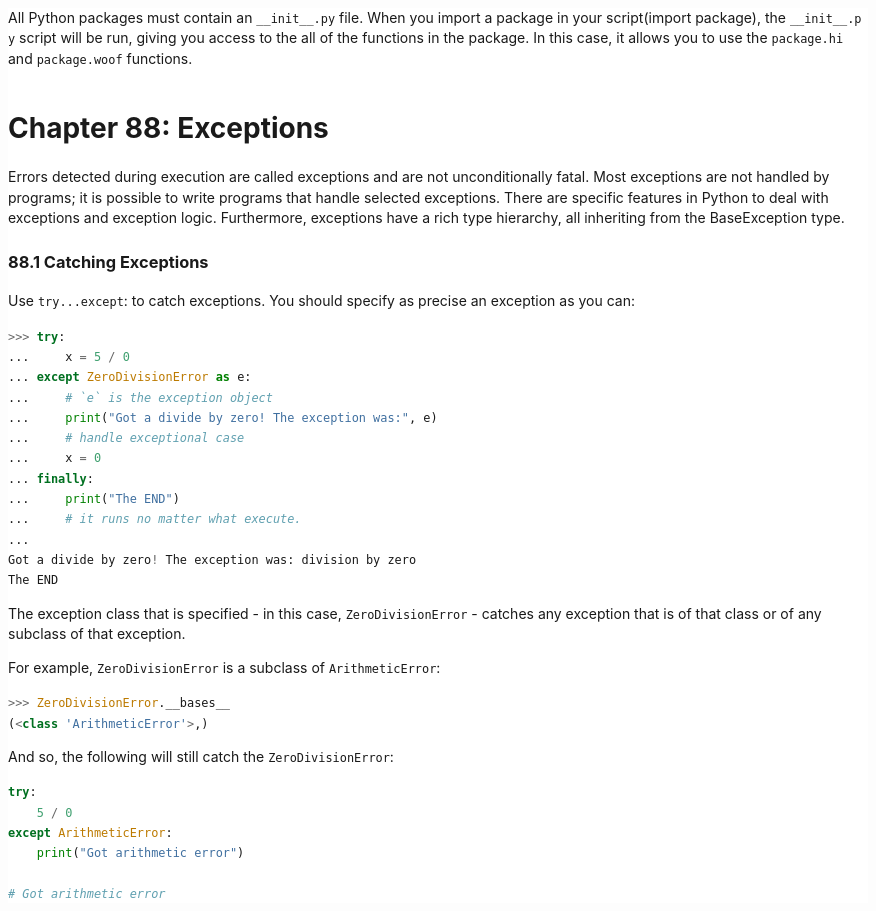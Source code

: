 All Python packages must contain an `__init__.py` file. When you import a 
package in your script(import package), the `__init__.py` script will be run,
giving you access to the all of the functions in the package. In this case, it
allows you to use the `package.hi` and `package.woof` functions.



# Chapter 88: Exceptions
Errors detected during execution are called exceptions and are not 
unconditionally fatal. Most exceptions are not handled by programs; it is
possible to write programs that handle selected exceptions. There are specific
features in Python to deal with exceptions and exception logic. Furthermore,
exceptions have a rich type hierarchy, all inheriting from the BaseException
type.



### 88.1 Catching Exceptions
Use `try...except`: to catch exceptions. You should specify as precise an
exception as you can:
```python
>>> try:
...     x = 5 / 0
... except ZeroDivisionError as e:
...     # `e` is the exception object
...     print("Got a divide by zero! The exception was:", e)
...     # handle exceptional case
...     x = 0
... finally:
...     print("The END")
...     # it runs no matter what execute.
...
Got a divide by zero! The exception was: division by zero
The END
```

The exception class that is specified - in this case, `ZeroDivisionError` - 
catches any exception that is of that class or of any subclass of that 
exception.

For example, `ZeroDivisionError` is a subclass of `ArithmeticError`:
```python
>>> ZeroDivisionError.__bases__
(<class 'ArithmeticError'>,)
```

And so, the following will still catch the `ZeroDivisionError`:
```python
try:
    5 / 0
except ArithmeticError:
    print("Got arithmetic error")

# Got arithmetic error
```
